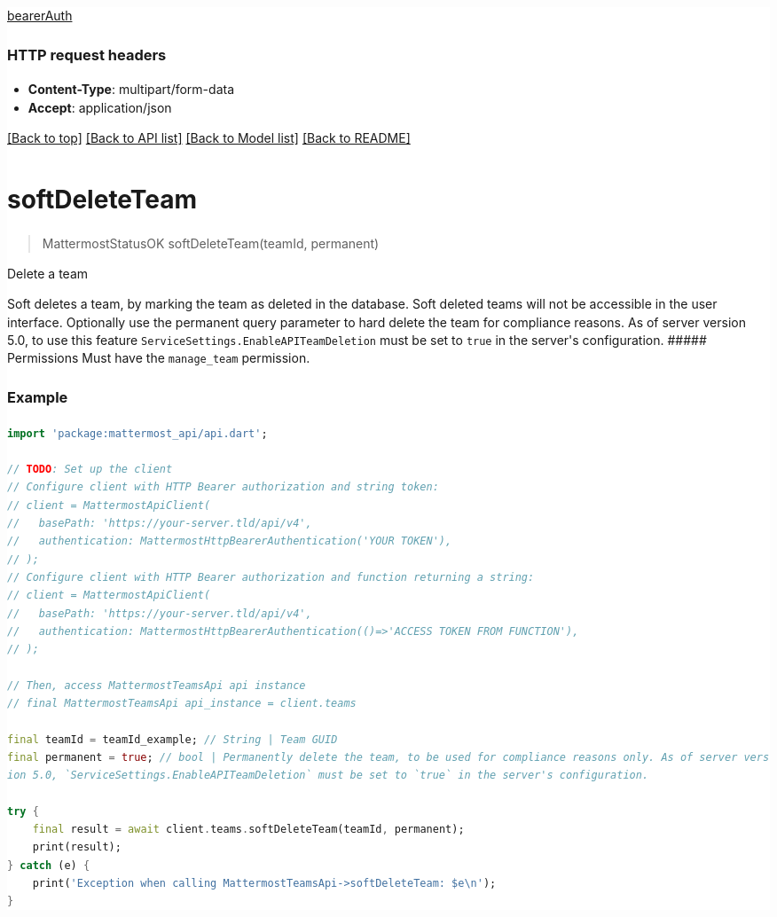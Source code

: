 [bearerAuth](../GENERATED_README.md#bearerAuth)

### HTTP request headers

 - **Content-Type**: multipart/form-data
 - **Accept**: application/json

[[Back to top]](#) [[Back to API list]](../GENERATED_README.md#documentation-for-api-endpoints) [[Back to Model list]](../GENERATED_README.md#documentation-for-models) [[Back to README]](../GENERATED_README.md)

# **softDeleteTeam**
> MattermostStatusOK softDeleteTeam(teamId, permanent)

Delete a team

Soft deletes a team, by marking the team as deleted in the database. Soft deleted teams will not be accessible in the user interface.  Optionally use the permanent query parameter to hard delete the team for compliance reasons. As of server version 5.0, to use this feature `ServiceSettings.EnableAPITeamDeletion` must be set to `true` in the server's configuration. ##### Permissions Must have the `manage_team` permission. 

### Example
```dart
import 'package:mattermost_api/api.dart';

// TODO: Set up the client
// Configure client with HTTP Bearer authorization and string token:
// client = MattermostApiClient(
//   basePath: 'https://your-server.tld/api/v4',
//   authentication: MattermostHttpBearerAuthentication('YOUR TOKEN'),
// );
// Configure client with HTTP Bearer authorization and function returning a string:
// client = MattermostApiClient(
//   basePath: 'https://your-server.tld/api/v4',
//   authentication: MattermostHttpBearerAuthentication(()=>'ACCESS TOKEN FROM FUNCTION'),
// );

// Then, access MattermostTeamsApi api instance
// final MattermostTeamsApi api_instance = client.teams

final teamId = teamId_example; // String | Team GUID
final permanent = true; // bool | Permanently delete the team, to be used for compliance reasons only. As of server version 5.0, `ServiceSettings.EnableAPITeamDeletion` must be set to `true` in the server's configuration.

try {
    final result = await client.teams.softDeleteTeam(teamId, permanent);
    print(result);
} catch (e) {
    print('Exception when calling MattermostTeamsApi->softDeleteTeam: $e\n');
}
```
